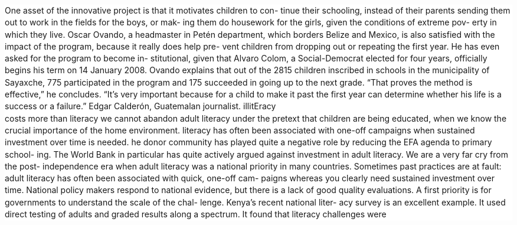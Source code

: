 One asset of the innovative project 
is that it motivates children to con-
tinue their schooling, instead of their 
parents sending them out to work 
in the fields for the boys, or mak-
ing them do housework for the girls, 
given the conditions of extreme pov-
erty in which they live. 
Oscar Ovando, a headmaster in 
Petén department, which borders 
Belize and Mexico, is also satisfied 
with the impact of the program, 
because it really does help pre-
vent children from dropping out or 
repeating the first year. He has even 
asked for the program to become in-
stitutional, given that Alvaro Colom, 
a Social-Democrat elected for four 
years, officially begins his term on 
14 January 2008. 
Ovando explains that out of the 
2815 children inscribed in schools 
in the municipality of Sayaxche, 
775 participated in the program 
and 175 succeeded in going up 
to the next grade. “That proves the 
method is effective,” he concludes. 
“It’s very important because for a 
child to make it past the first year 
can determine whether his life is a 
success or a failure.”
Edgar Calderón, 
Guatemalan journalist.
illitEracy  
costs more than literacy
               we cannot abandon adult literacy under the pretext that children 
                 are being educated, when we know the crucial importance 
                        of the home environment. literacy has often been associated 
               with one-off campaigns when sustained investment over time is needed.
he donor community has played 
quite a negative role by reducing 
the EFA agenda to primary school-
ing. The World Bank in particular 
has quite actively argued against 
investment in adult literacy. We 
are a very far cry from the post- 
independence era when adult 
literacy was a national priority in 
many countries. 
Sometimes past practices are at 
fault: adult literacy has often been 
associated with quick, one-off cam-
paigns whereas you clearly need 
sustained investment over time. 
National policy makers respond 
to national evidence, but there is 
a lack of good quality evaluations. 
A first priority is for governments 
to understand the scale of the chal-
lenge. Kenya’s recent national liter-
acy survey is an excellent example. 
It used direct testing of adults and 
graded results along a spectrum. It 
found that literacy challenges were 